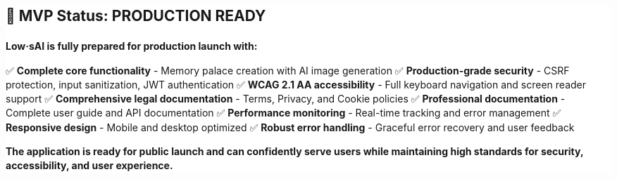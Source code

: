 ## 🎉 **MVP Status: PRODUCTION READY**

**Low·sAI is fully prepared for production launch with:**

✅ **Complete core functionality** - Memory palace creation with AI image generation
✅ **Production-grade security** - CSRF protection, input sanitization, JWT authentication
✅ **WCAG 2.1 AA accessibility** - Full keyboard navigation and screen reader support
✅ **Comprehensive legal documentation** - Terms, Privacy, and Cookie policies
✅ **Professional documentation** - Complete user guide and API documentation
✅ **Performance monitoring** - Real-time tracking and error management
✅ **Responsive design** - Mobile and desktop optimized
✅ **Robust error handling** - Graceful error recovery and user feedback

**The application is ready for public launch and can confidently serve users while maintaining high standards for security, accessibility, and user experience.**
